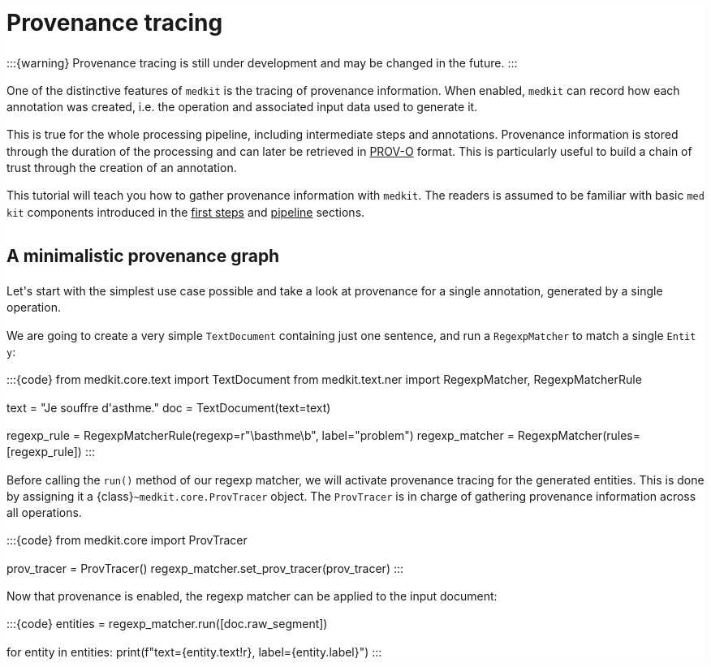 # Provenance tracing

:::{warning}
Provenance tracing is still under development and may be changed in the future.
:::

One of the distinctive features of `medkit` is the tracing of provenance information.
When enabled, `medkit` can record how each annotation was created,
i.e. the operation and associated input data used to generate it.

This is true for the whole processing pipeline, including intermediate steps and annotations.
Provenance information is stored through the duration of the processing
and can later be retrieved in [PROV-O](https://www.w3.org/TR/prov-o/) format.
This is particularly useful to build a chain of trust through the creation of an annotation.

This tutorial will teach you how to gather provenance information with `medkit`.
The readers is assumed to be familiar with basic `medkit` components
introduced in the [first steps](first_steps.md) and [pipeline](pipeline.md) sections.

## A minimalistic provenance graph

Let's start with the simplest use case possible
and take a look at provenance for a single annotation, generated by a single operation.

We are going to create a very simple `TextDocument` containing just one sentence,
and run a `RegexpMatcher` to match a single `Entity`:

:::{code}
from medkit.core.text import TextDocument
from medkit.text.ner import RegexpMatcher, RegexpMatcherRule

text = "Je souffre d'asthme."
doc = TextDocument(text=text)

regexp_rule = RegexpMatcherRule(regexp=r"\basthme\b", label="problem")
regexp_matcher = RegexpMatcher(rules=[regexp_rule])
:::

Before calling the `run()` method of our regexp matcher,
we will activate provenance tracing for the generated entities.
This is done by assigning it a {class}`~medkit.core.ProvTracer` object.
The `ProvTracer` is in charge of gathering provenance information across all operations.

:::{code}
from medkit.core import ProvTracer

prov_tracer = ProvTracer()
regexp_matcher.set_prov_tracer(prov_tracer)
:::

Now that provenance is enabled, the regexp matcher can be applied to the input document:

:::{code}
entities = regexp_matcher.run([doc.raw_segment])

for entity in entities:
    print(f"text={entity.text!r}, label={entity.label}")
:::
